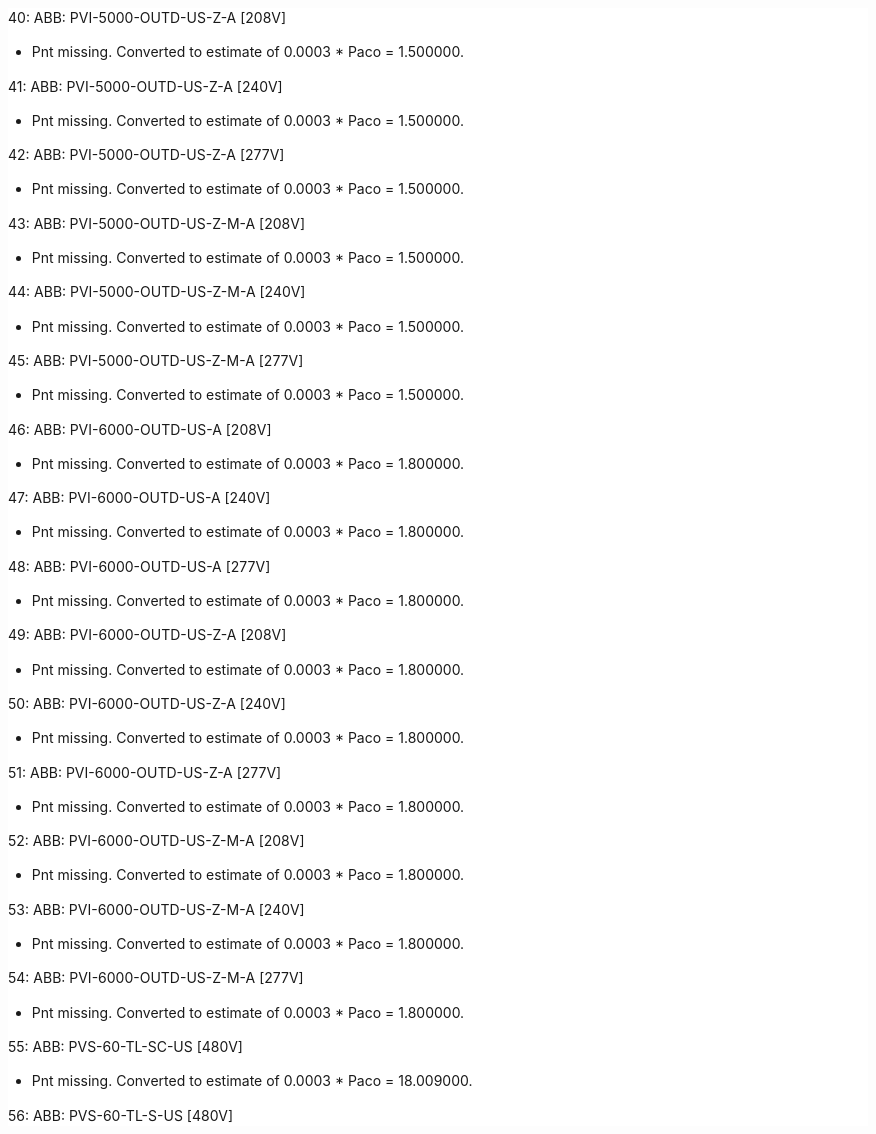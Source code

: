 40: ABB: PVI-5000-OUTD-US-Z-A [208V]

* Pnt missing. Converted to estimate of 0.0003 * Paco = 1.500000.

41: ABB: PVI-5000-OUTD-US-Z-A [240V]

* Pnt missing. Converted to estimate of 0.0003 * Paco = 1.500000.

42: ABB: PVI-5000-OUTD-US-Z-A [277V]

* Pnt missing. Converted to estimate of 0.0003 * Paco = 1.500000.

43: ABB: PVI-5000-OUTD-US-Z-M-A [208V]

* Pnt missing. Converted to estimate of 0.0003 * Paco = 1.500000.

44: ABB: PVI-5000-OUTD-US-Z-M-A [240V]

* Pnt missing. Converted to estimate of 0.0003 * Paco = 1.500000.

45: ABB: PVI-5000-OUTD-US-Z-M-A [277V]

* Pnt missing. Converted to estimate of 0.0003 * Paco = 1.500000.

46: ABB: PVI-6000-OUTD-US-A [208V]

* Pnt missing. Converted to estimate of 0.0003 * Paco = 1.800000.

47: ABB: PVI-6000-OUTD-US-A [240V]

* Pnt missing. Converted to estimate of 0.0003 * Paco = 1.800000.

48: ABB: PVI-6000-OUTD-US-A [277V]

* Pnt missing. Converted to estimate of 0.0003 * Paco = 1.800000.

49: ABB: PVI-6000-OUTD-US-Z-A [208V]

* Pnt missing. Converted to estimate of 0.0003 * Paco = 1.800000.

50: ABB: PVI-6000-OUTD-US-Z-A [240V]

* Pnt missing. Converted to estimate of 0.0003 * Paco = 1.800000.

51: ABB: PVI-6000-OUTD-US-Z-A [277V]

* Pnt missing. Converted to estimate of 0.0003 * Paco = 1.800000.

52: ABB: PVI-6000-OUTD-US-Z-M-A [208V]

* Pnt missing. Converted to estimate of 0.0003 * Paco = 1.800000.

53: ABB: PVI-6000-OUTD-US-Z-M-A [240V]

* Pnt missing. Converted to estimate of 0.0003 * Paco = 1.800000.

54: ABB: PVI-6000-OUTD-US-Z-M-A [277V]

* Pnt missing. Converted to estimate of 0.0003 * Paco = 1.800000.

55: ABB: PVS-60-TL-SC-US [480V]

* Pnt missing. Converted to estimate of 0.0003 * Paco = 18.009000.

56: ABB: PVS-60-TL-S-US [480V]
